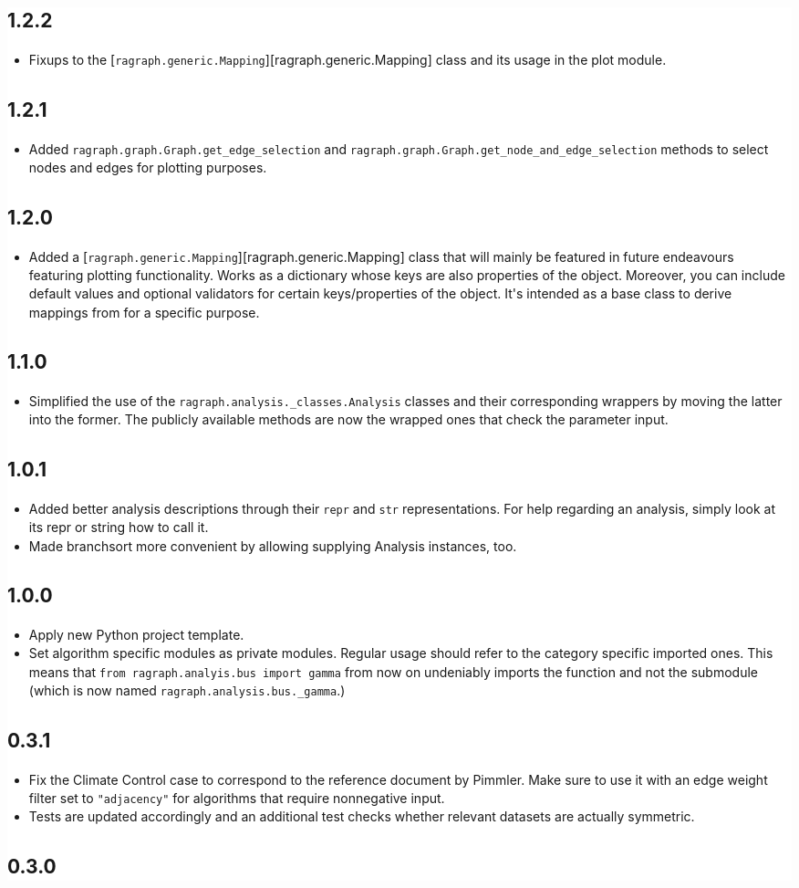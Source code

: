 ## 1.2.2

- Fixups to the [`ragraph.generic.Mapping`][ragraph.generic.Mapping] class and its usage in the
  plot module.

## 1.2.1

- Added `ragraph.graph.Graph.get_edge_selection` and
  `ragraph.graph.Graph.get_node_and_edge_selection` methods to select nodes and edges for plotting
  purposes.

## 1.2.0

- Added a [`ragraph.generic.Mapping`][ragraph.generic.Mapping] class that will mainly be featured
  in future endeavours featuring plotting functionality. Works as a dictionary whose keys are also
  properties of the object. Moreover, you can include default values and optional validators for
  certain keys/properties of the object. It's intended as a base class to derive mappings from for a
  specific purpose.

## 1.1.0

- Simplified the use of the `ragraph.analysis._classes.Analysis` classes and their corresponding
  wrappers by moving the latter into the former. The publicly available methods are now the wrapped
  ones that check the parameter input.

## 1.0.1

- Added better analysis descriptions through their `repr` and `str` representations. For help
  regarding an analysis, simply look at its repr or string how to call it.
- Made branchsort more convenient by allowing supplying Analysis instances, too.

## 1.0.0

- Apply new Python project template.
- Set algorithm specific modules as private modules. Regular usage should refer to the category
  specific imported ones. This means that `from ragraph.analyis.bus import gamma` from now on
  undeniably imports the function and not the submodule (which is now named
  `ragraph.analysis.bus._gamma`.)

## 0.3.1

- Fix the Climate Control case to correspond to the reference document by Pimmler. Make sure to use
  it with an edge weight filter set to `"adjacency"` for algorithms that require nonnegative input.
- Tests are updated accordingly and an additional test checks whether relevant datasets are actually
  symmetric.

## 0.3.0
